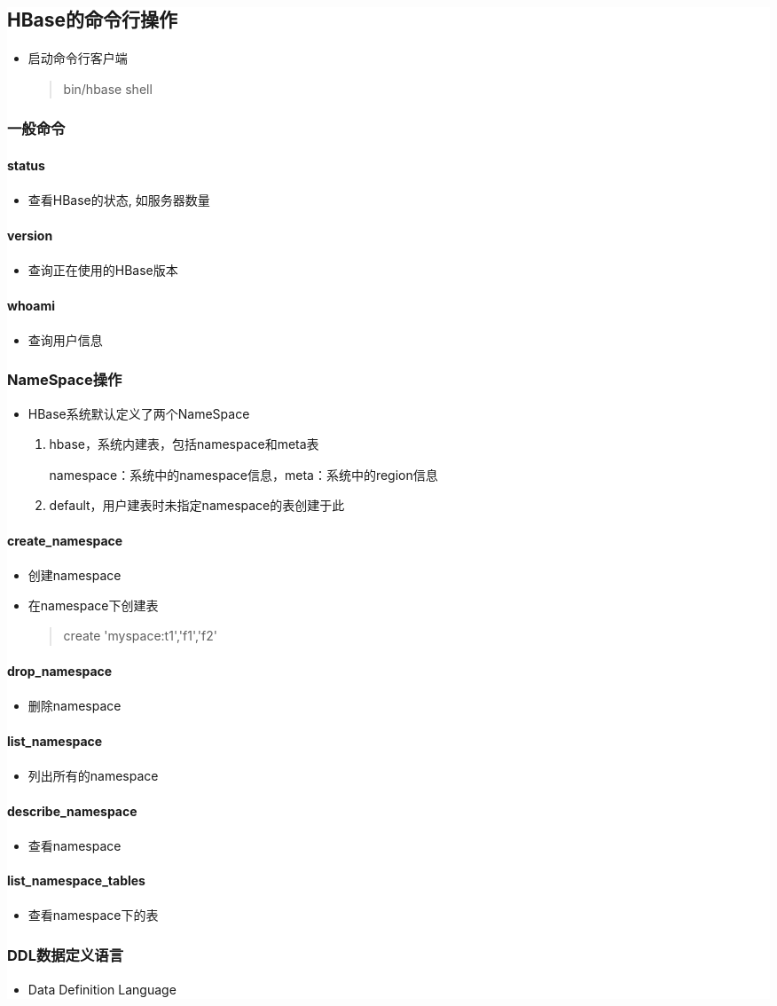 ## **HBase的命令行操作**

- 启动命令行客户端

  > bin/hbase  shell

### 一般命令

#### status

- 查看HBase的状态, 如服务器数量

#### version

- 查询正在使用的HBase版本

#### whoami

- 查询用户信息

### NameSpace操作

- HBase系统默认定义了两个NameSpace

  1. hbase，系统内建表，包括namespace和meta表

     namespace：系统中的namespace信息，meta：系统中的region信息

  2. default，用户建表时未指定namespace的表创建于此

#### create_namespace

- 创建namespace

- 在namespace下创建表

  > create 'myspace:t1','f1','f2'

#### drop_namespace

- 删除namespace

#### list_namespace

- 列出所有的namespace

#### describe_namespace

- 查看namespace

#### list_namespace_tables

- 查看namespace下的表

### DDL数据定义语言

- Data Definition Language
